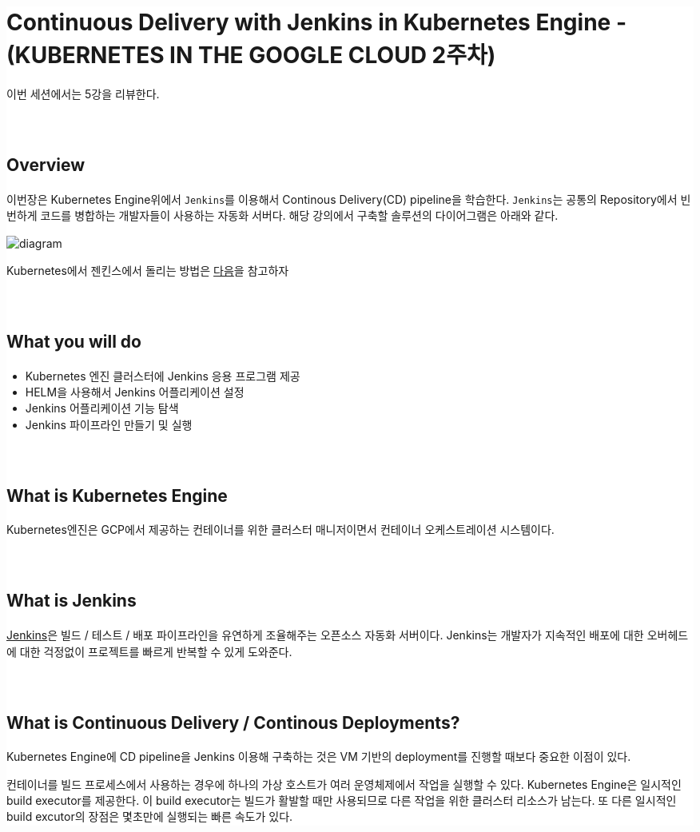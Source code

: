 # Continuous Delivery with Jenkins in Kubernetes Engine - (KUBERNETES IN THE GOOGLE CLOUD 2주차)



이번 세션에서는 5강을 리뷰한다.

​    

## Overview

이번장은 Kubernetes Engine위에서 `Jenkins`를 이용해서 Continous Delivery(CD) pipeline을  학습한다. `Jenkins`는 공통의 Repository에서 빈번하게 코드를 병합하는 개발자들이 사용하는 자동화 서버다. 해당 강의에서 구축할 솔루션의 다이어그램은 아래와 같다.



![diagram](https://user-images.githubusercontent.com/13328380/51435686-7db7b200-1cc0-11e9-89d4-5293b94e65a4.png)



Kubernetes에서 젠킨스에서 돌리는 방법은 [다음](https://cloud.google.com/solutions/jenkins-on-kubernetes-engine)을 참고하자

​    

## What you will do

- Kubernetes 엔진 클러스터에 Jenkins 응용 프로그램 제공
- HELM을 사용해서 Jenkins 어플리케이션 설정
- Jenkins 어플리케이션 기능 탐색
- Jenkins 파이프라인 만들기 및 실행

​    

## What is Kubernetes Engine

Kubernetes엔진은 GCP에서 제공하는 컨테이너를 위한 클러스터 매니저이면서 컨테이너 오케스트레이션 시스템이다.

​    

## What is Jenkins

[Jenkins](https://jenkins.io/)은 빌드 / 테스트 / 배포 파이프라인을 유연하게 조율해주는 오픈소스 자동화 서버이다. Jenkins는 개발자가 지속적인 배포에 대한 오버헤드에 대한 걱정없이 프로젝트를 빠르게 반복할 수 있게 도와준다.

​    

## What is Continuous Delivery / Continous Deployments?

Kubernetes Engine에 CD pipeline을 Jenkins 이용해 구축하는 것은 VM 기반의 deployment를 진행할 때보다 중요한 이점이 있다.

컨테이너를 빌드 프로세스에서 사용하는 경우에 하나의 가상 호스트가 여러 운영체제에서 작업을 실행할 수 있다. Kubernetes Engine은 일시적인 build executor를 제공한다. 이 build executor는 빌드가 활발할 때만 사용되므로 다른 작업을 위한 클러스터 리소스가 남는다. 또 다른 일시적인 build excutor의 장점은 몇초만에 실행되는 빠른 속도가 있다.
